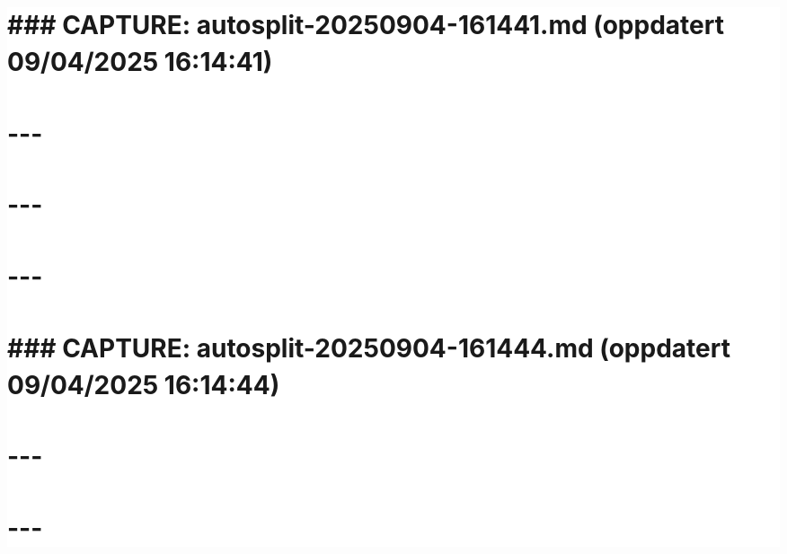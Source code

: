 #

#

#

#

#

# \### CAPTURE: autosplit-20250904-161441.md (oppdatert 09/04/2025 16:14:41)

# ---

#

#

# ---

#

#

#

# ---

#

#

#

#

#

# \### CAPTURE: autosplit-20250904-161444.md (oppdatert 09/04/2025 16:14:44)

# ---

#

#

# ---

#
